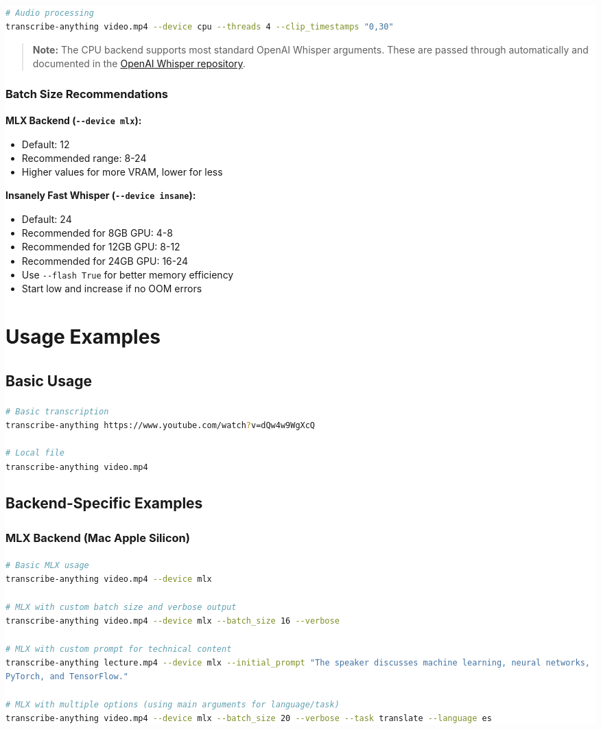 ```bash
# Audio processing
transcribe-anything video.mp4 --device cpu --threads 4 --clip_timestamps "0,30"
```

> **Note:** The CPU backend supports most standard OpenAI Whisper arguments. These are passed through automatically and documented in the [OpenAI Whisper repository](https://github.com/openai/whisper).

### Batch Size Recommendations

**MLX Backend (`--device mlx`):**
- Default: 12
- Recommended range: 8-24
- Higher values for more VRAM, lower for less

**Insanely Fast Whisper (`--device insane`):**
- Default: 24
- Recommended for 8GB GPU: 4-8
- Recommended for 12GB GPU: 8-12
- Recommended for 24GB GPU: 16-24
- Use `--flash True` for better memory efficiency
- Start low and increase if no OOM errors

# Usage Examples

## Basic Usage

```bash
# Basic transcription
transcribe-anything https://www.youtube.com/watch?v=dQw4w9WgXcQ

# Local file
transcribe-anything video.mp4
```

## Backend-Specific Examples

### MLX Backend (Mac Apple Silicon)

```bash
# Basic MLX usage
transcribe-anything video.mp4 --device mlx

# MLX with custom batch size and verbose output
transcribe-anything video.mp4 --device mlx --batch_size 16 --verbose

# MLX with custom prompt for technical content
transcribe-anything lecture.mp4 --device mlx --initial_prompt "The speaker discusses machine learning, neural networks, PyTorch, and TensorFlow."

# MLX with multiple options (using main arguments for language/task)
transcribe-anything video.mp4 --device mlx --batch_size 20 --verbose --task translate --language es
```
